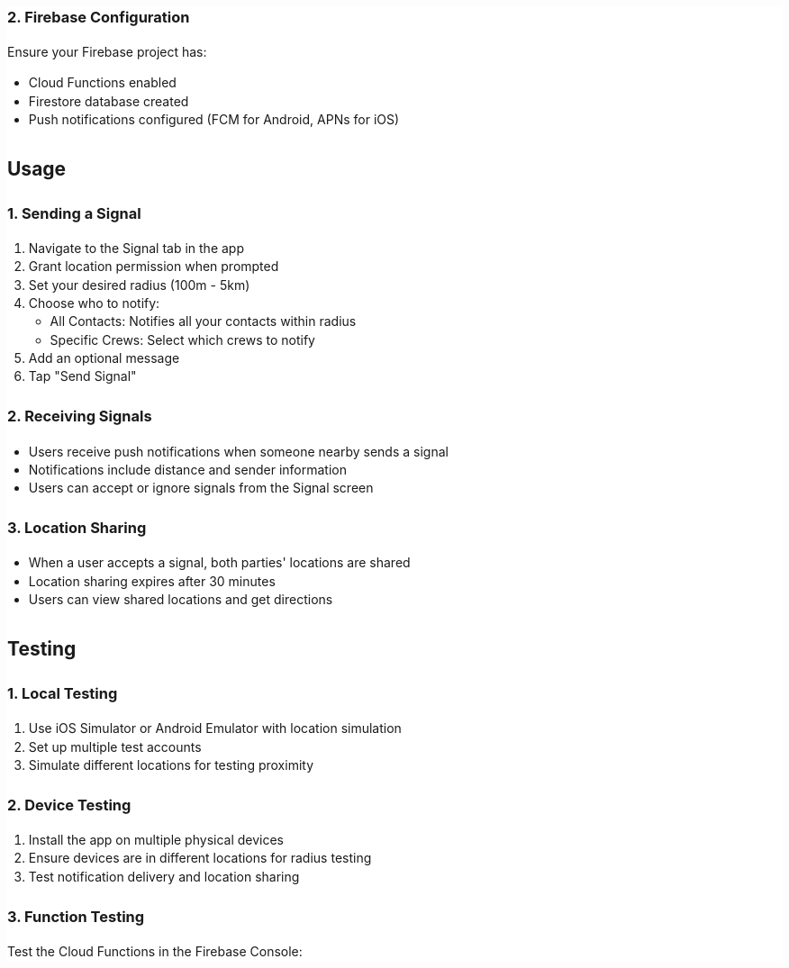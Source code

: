 ```json
```

### 2. Firebase Configuration

Ensure your Firebase project has:
- Cloud Functions enabled
- Firestore database created
- Push notifications configured (FCM for Android, APNs for iOS)

## Usage

### 1. Sending a Signal

1. Navigate to the Signal tab in the app
2. Grant location permission when prompted
3. Set your desired radius (100m - 5km)
4. Choose who to notify:
   - All Contacts: Notifies all your contacts within radius
   - Specific Crews: Select which crews to notify
5. Add an optional message
6. Tap "Send Signal"

### 2. Receiving Signals

- Users receive push notifications when someone nearby sends a signal
- Notifications include distance and sender information
- Users can accept or ignore signals from the Signal screen

### 3. Location Sharing

- When a user accepts a signal, both parties' locations are shared
- Location sharing expires after 30 minutes
- Users can view shared locations and get directions

## Testing

### 1. Local Testing

1. Use iOS Simulator or Android Emulator with location simulation
2. Set up multiple test accounts
3. Simulate different locations for testing proximity

### 2. Device Testing

1. Install the app on multiple physical devices
2. Ensure devices are in different locations for radius testing
3. Test notification delivery and location sharing

### 3. Function Testing

Test the Cloud Functions in the Firebase Console:
